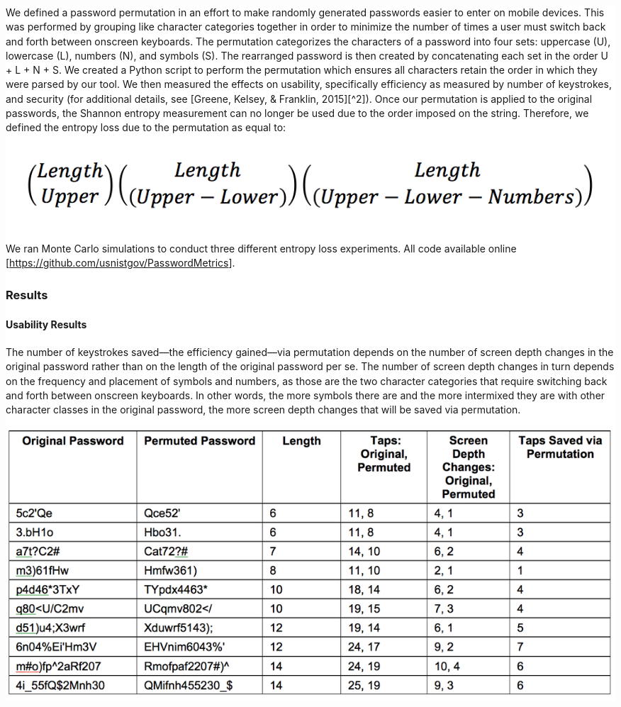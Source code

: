 We defined a password permutation in an effort to make randomly generated passwords easier to enter on mobile devices. This was performed by grouping like character categories together in order to minimize the number of times a user must switch back and forth between onscreen keyboards. The permutation categorizes the characters of a password into four sets: uppercase (U), lowercase (L), numbers (N), and symbols (S). The rearranged password is then created by concatenating each set in the order U + L + N + S. We created a Python script to perform the permutation which ensures all characters retain the order in which they were parsed by our tool. We then measured the effects on usability, specifically efficiency as measured by number of keystrokes, and security (for additional details, see [Greene, Kelsey, & Franklin, 2015][^2]). Once our permutation is applied to the original passwords, the Shannon entropy measurement can no longer be used due to the order imposed on the string. Therefore, we defined the entropy loss due to the permutation as equal to:

![Entropy Loss Formula](imgs/EntropyLossFormula.png)

We ran Monte Carlo simulations to conduct three different entropy loss experiments. All code available online [<https://github.com/usnistgov/PasswordMetrics>].

### Results

#### Usability Results

The number of keystrokes saved—the efficiency gained—via permutation depends on the number of screen depth changes in the original password rather than on the length of the original password per se. The number of screen depth changes in turn depends on the frequency and placement of symbols and numbers, as those are the two character categories that require switching back and forth between onscreen keyboards. In other words, the more symbols there are and the more intermixed they are with other character classes in the original password, the more screen depth changes that will be saved via permutation.

![Permutation and iOS Tap Counts](imgs/PermutationAndTapCounts.png)
